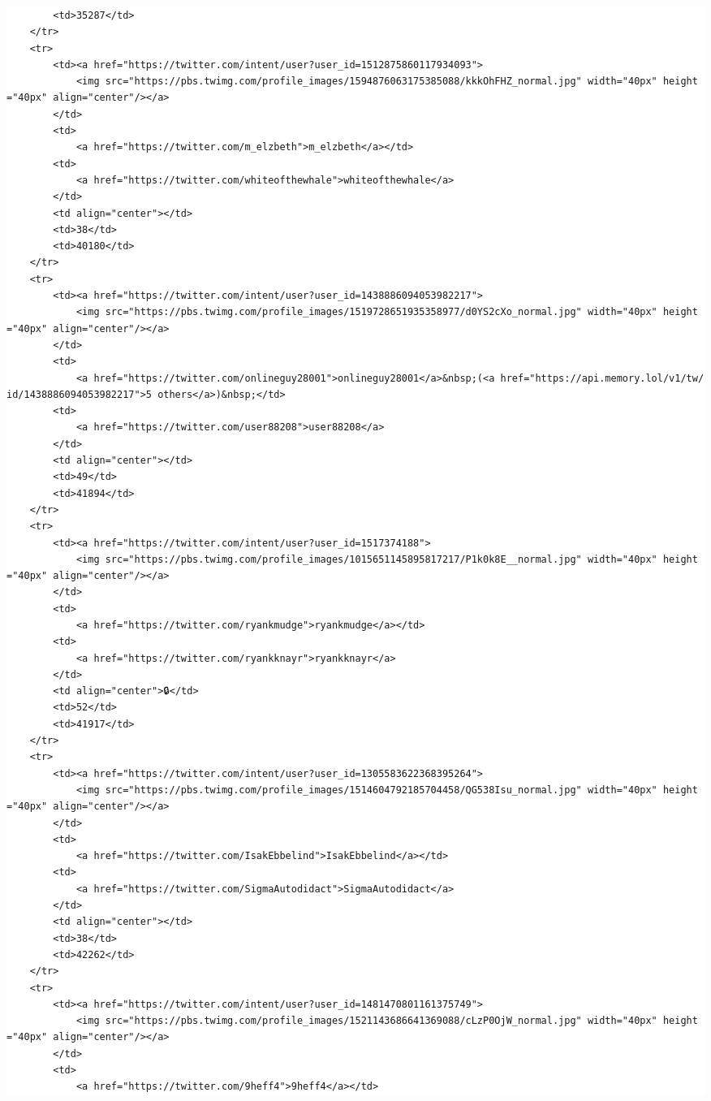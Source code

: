             <td>35287</td>
        </tr>
        <tr>
            <td><a href="https://twitter.com/intent/user?user_id=1512875860117934093">
                <img src="https://pbs.twimg.com/profile_images/1594876063175385088/kkkOhFHZ_normal.jpg" width="40px" height="40px" align="center"/></a>
            </td>
            <td>
                <a href="https://twitter.com/m_elzbeth">m_elzbeth</a></td>
            <td>
                <a href="https://twitter.com/whiteofthewhale">whiteofthewhale</a>
            </td>
            <td align="center"></td>
            <td>38</td>
            <td>40180</td>
        </tr>
        <tr>
            <td><a href="https://twitter.com/intent/user?user_id=1438886094053982217">
                <img src="https://pbs.twimg.com/profile_images/1519728651935358977/d0YS2cXo_normal.jpg" width="40px" height="40px" align="center"/></a>
            </td>
            <td>
                <a href="https://twitter.com/onlineguy28001">onlineguy28001</a>&nbsp;(<a href="https://api.memory.lol/v1/tw/id/1438886094053982217">5 others</a>)&nbsp;</td>
            <td>
                <a href="https://twitter.com/user88208">user88208</a>
            </td>
            <td align="center"></td>
            <td>49</td>
            <td>41894</td>
        </tr>
        <tr>
            <td><a href="https://twitter.com/intent/user?user_id=1517374188">
                <img src="https://pbs.twimg.com/profile_images/1015651145895817217/P1k0k8E__normal.jpg" width="40px" height="40px" align="center"/></a>
            </td>
            <td>
                <a href="https://twitter.com/ryankmudge">ryankmudge</a></td>
            <td>
                <a href="https://twitter.com/ryankknayr">ryankknayr</a>
            </td>
            <td align="center">🔒</td>
            <td>52</td>
            <td>41917</td>
        </tr>
        <tr>
            <td><a href="https://twitter.com/intent/user?user_id=1305583622368395264">
                <img src="https://pbs.twimg.com/profile_images/1514604792185704458/QG538Isu_normal.jpg" width="40px" height="40px" align="center"/></a>
            </td>
            <td>
                <a href="https://twitter.com/IsakEbbelind">IsakEbbelind</a></td>
            <td>
                <a href="https://twitter.com/SigmaAutodidact">SigmaAutodidact</a>
            </td>
            <td align="center"></td>
            <td>38</td>
            <td>42262</td>
        </tr>
        <tr>
            <td><a href="https://twitter.com/intent/user?user_id=1481470801161375749">
                <img src="https://pbs.twimg.com/profile_images/1521143686641369088/cLzP0OjW_normal.jpg" width="40px" height="40px" align="center"/></a>
            </td>
            <td>
                <a href="https://twitter.com/9heff4">9heff4</a></td>